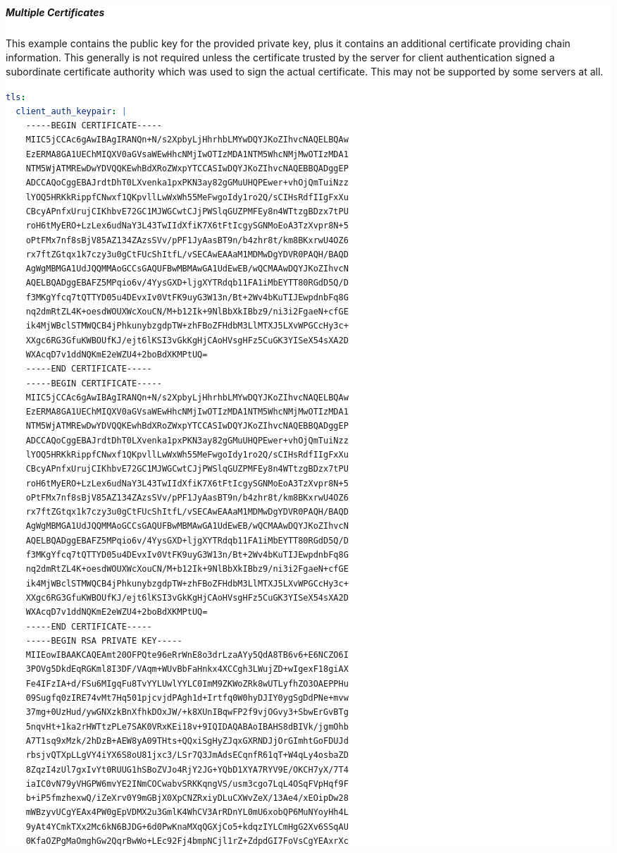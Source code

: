 ##### Multiple Certificates

This example contains the public key for the provided private key, plus it contains an additional certificate providing
chain information. This generally is not required unless the certificate trusted by the server for client authentication
signed a subordinate certificate authority which was used to sign the actual certificate. This may not be supported by
some servers at all.

```yaml
tls:
  client_auth_keypair: |
    -----BEGIN CERTIFICATE-----
    MIIC5jCCAc6gAwIBAgIRANQn+N/s2XpbyLjHhrhbLMYwDQYJKoZIhvcNAQELBQAw
    EzERMA8GA1UEChMIQXV0aGVsaWEwHhcNMjIwOTIzMDA1NTM5WhcNMjMwOTIzMDA1
    NTM5WjATMREwDwYDVQQKEwhBdXRoZWxpYTCCASIwDQYJKoZIhvcNAQEBBQADggEP
    ADCCAQoCggEBAJrdtDhT0LXvenka1pxPKN3ay82gGMuUHQPEwer+vhOjQmTuiNzz
    lYOQ5HRKkRippfCNwxf1QKpvllLwWxWh55MeFwgoIdy1ro2Q/sCIHsRdfIIgFxXu
    CBcyAPnfxUrujCIKhbvE72GC1MJWGCwtCJjPWSlqGUZPMFEy8n4WTtzgBDzx7tPU
    roH6tMyERO+LzLex6udNaY3L43TwIIdXfiK7X6tFtIcgySGNMoEoA3TzXvpr8N+5
    oPtFMx7nf8sBjV85AZ134ZAzsSVv/pPF1JyAasBT9n/b4zhr8t/km8BKxrwU4OZ6
    rx7ftZGtqx1k7czy3u0gCtFUcShItfL/vSECAwEAAaM1MDMwDgYDVR0PAQH/BAQD
    AgWgMBMGA1UdJQQMMAoGCCsGAQUFBwMBMAwGA1UdEwEB/wQCMAAwDQYJKoZIhvcN
    AQELBQADggEBAFZ5MPqio6v/4YysGXD+ljgXYTRdqb11FA1iMbEYTT80RGdD5Q/D
    f3MKgYfcq7tQTTYD05u4DEvxIv0VtFK9uyG3W13n/Bt+2Wv4bKuTIJEwpdnbFq8G
    nq2dmRtZL4K+oesdWOUXWcXouCN/M+b12Ik+9NlBbXkIBbz9/ni3i2FgaeN+cfGE
    ik4MjWBclSTMWQCB4jPhkunybzgdpTW+zhFBoZFHdbM3LlMTXJ5LXvWPGCcHy3c+
    XXgc6RG3GfuKWBOUfKJ/ejt6lKSI3vGkKgHjCAoHVsgHFz5CuGK3YISeX54sXA2D
    WXAcqD7v1ddNQKmE2eWZU4+2boBdXKMPtUQ=
    -----END CERTIFICATE-----
    -----BEGIN CERTIFICATE-----
    MIIC5jCCAc6gAwIBAgIRANQn+N/s2XpbyLjHhrhbLMYwDQYJKoZIhvcNAQELBQAw
    EzERMA8GA1UEChMIQXV0aGVsaWEwHhcNMjIwOTIzMDA1NTM5WhcNMjMwOTIzMDA1
    NTM5WjATMREwDwYDVQQKEwhBdXRoZWxpYTCCASIwDQYJKoZIhvcNAQEBBQADggEP
    ADCCAQoCggEBAJrdtDhT0LXvenka1pxPKN3ay82gGMuUHQPEwer+vhOjQmTuiNzz
    lYOQ5HRKkRippfCNwxf1QKpvllLwWxWh55MeFwgoIdy1ro2Q/sCIHsRdfIIgFxXu
    CBcyAPnfxUrujCIKhbvE72GC1MJWGCwtCJjPWSlqGUZPMFEy8n4WTtzgBDzx7tPU
    roH6tMyERO+LzLex6udNaY3L43TwIIdXfiK7X6tFtIcgySGNMoEoA3TzXvpr8N+5
    oPtFMx7nf8sBjV85AZ134ZAzsSVv/pPF1JyAasBT9n/b4zhr8t/km8BKxrwU4OZ6
    rx7ftZGtqx1k7czy3u0gCtFUcShItfL/vSECAwEAAaM1MDMwDgYDVR0PAQH/BAQD
    AgWgMBMGA1UdJQQMMAoGCCsGAQUFBwMBMAwGA1UdEwEB/wQCMAAwDQYJKoZIhvcN
    AQELBQADggEBAFZ5MPqio6v/4YysGXD+ljgXYTRdqb11FA1iMbEYTT80RGdD5Q/D
    f3MKgYfcq7tQTTYD05u4DEvxIv0VtFK9uyG3W13n/Bt+2Wv4bKuTIJEwpdnbFq8G
    nq2dmRtZL4K+oesdWOUXWcXouCN/M+b12Ik+9NlBbXkIBbz9/ni3i2FgaeN+cfGE
    ik4MjWBclSTMWQCB4jPhkunybzgdpTW+zhFBoZFHdbM3LlMTXJ5LXvWPGCcHy3c+
    XXgc6RG3GfuKWBOUfKJ/ejt6lKSI3vGkKgHjCAoHVsgHFz5CuGK3YISeX54sXA2D
    WXAcqD7v1ddNQKmE2eWZU4+2boBdXKMPtUQ=
    -----END CERTIFICATE-----
    -----BEGIN RSA PRIVATE KEY-----
    MIIEowIBAAKCAQEAmt20OFPQte96eRrWnE8o3drLzaAYy5QdA8TB6v6+E6NCZO6I
    3POVg5DkdEqRGKml8I3DF/VAqm+WUvBbFaHnkx4XCCgh3LWujZD+wIgexF18giAX
    Fe4IFzIA+d/FSu6MIgqFu8TvYYLUwlYYLC0ImM9ZKWoZRk8wUTLyfhZO3OAEPPHu
    09Sugfq0zIRE74vMt7Hq501pjcvjdPAgh1d+Irtfq0W0hyDJIY0ygSgDdPNe+mvw
    37mg+0UzHud/ywGNXzkBnXfhkDOxJW/+k8XUnIBqwFP2f9vjOGvy3+SbwErGvBTg
    5nqvHt+1ka2rHWTtzPLe7SAK0VRxKEi18v+9IQIDAQABAoIBAHS8dBIVk/jgmOhb
    A7T1sq9xMzk/2hDzB+AEW8yA09THts+QQxiSgHyZJqxGXRNDJjOrGImhtGoFDUJd
    rbsjvQTXpLLgVY4iYX6S8oU81jxc3/LSr7Q3JmAdsECqnfR61qT+W4qLy4osbaZD
    8ZqzI4zUl7gxIvYt0RUUG1hSBoZVJo4RjY2JG+YQbD1XYA7RYV9E/OKCH7yX/7T4
    iaIC0vN79yVHGPW6mvYE2INmCOCwabvSRKKqngVS/usm3cgo7LqL4OSqFVpHqf9F
    b+iP5fmzhexwQ/iZeXrv0Y9mGBjX0XpCNZRxiyDLuCXWvZeX/13Ae4/xEOipDw28
    mWBzyvUCgYEAx4PW0gEpVDMX2u3GmlK4WhCV3ArRDnYL0mU6xobQP6MuNYoyHh4L
    9yAt4YCmkTXx2Mc6kN6BJDG+6d0PwKnaMXqQGXjCo5+kdqzIYLCmHgG2Xv6SSqAU
    0KfaOZPgMaOmghGw2QqrBwWo+LEc92Fj4bmpNCjl1rZ+ZdpdGI7FoVsCgYEAxrXc
```